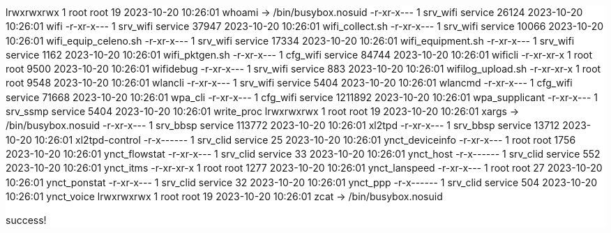 lrwxrwxrwx 1	root root	19	2023-10-20 10:26:01 whoami -> /bin/busybox.nosuid
-r-xr-x--- 1	srv_wifi service	26124	2023-10-20 10:26:01 wifi
-r-xr-x--- 1	srv_wifi service	37947	2023-10-20 10:26:01 wifi_collect.sh
-r-xr-x--- 1	srv_wifi service	10066	2023-10-20 10:26:01 wifi_equip_celeno.sh
-r-xr-x--- 1	srv_wifi service	17334	2023-10-20 10:26:01 wifi_equipment.sh
-r-xr-x--- 1	srv_wifi service	1162	2023-10-20 10:26:01 wifi_pktgen.sh
-r-xr-x--- 1	cfg_wifi service	84744	2023-10-20 10:26:01 wificli 
-r-xr-xr-x 1	root root	9500	2023-10-20 10:26:01 wifidebug
-r-xr-x--- 1	srv_wifi service	883	2023-10-20 10:26:01 wifilog_upload.sh
-r-xr-xr-x 1	root root	9548	2023-10-20 10:26:01 wlancli
-r-xr-x--- 1	srv_wifi service	5404	2023-10-20 10:26:01 wlancmd
-r-xr-x--- 1	cfg_wifi service	71668	2023-10-20 10:26:01 wpa_cli
-r-xr-x--- 1	cfg_wifi service	1211892	2023-10-20 10:26:01 wpa_supplicant
-r-xr-x--- 1	srv_ssmp service	5404	2023-10-20 10:26:01 write_proc
lrwxrwxrwx 1	root root	19	2023-10-20 10:26:01 xargs -> /bin/busybox.nosuid
-r-xr-x--- 1	srv_bbsp service	113772	2023-10-20 10:26:01 xl2tpd
-r-xr-x--- 1	srv_bbsp service	13712	2023-10-20 10:26:01 xl2tpd-control
-r-x------ 1	srv_clid service	25	2023-10-20 10:26:01 ynct_deviceinfo
-r-xr-x--- 1	root root	1756	2023-10-20 10:26:01 ynct_flowstat
-r-xr-x--- 1	srv_clid service	33	2023-10-20 10:26:01 ynct_host
-r-x------ 1	srv_clid service	552	2023-10-20 10:26:01 ynct_itms
-r-xr-xr-x 1	root root	1277	2023-10-20 10:26:01 ynct_lanspeed 
-r-xr-x--- 1	root root	27	2023-10-20 10:26:01 ynct_ponstat
-r-xr-x--- 1	srv_clid service	32	2023-10-20 10:26:01 ynct_ppp
-r-x------ 1	srv_clid service	504	2023-10-20 10:26:01 ynct_voice
lrwxrwxrwx 1	root root	19	2023-10-20 10:26:01 zcat -> /bin/busybox.nosuid

success!
